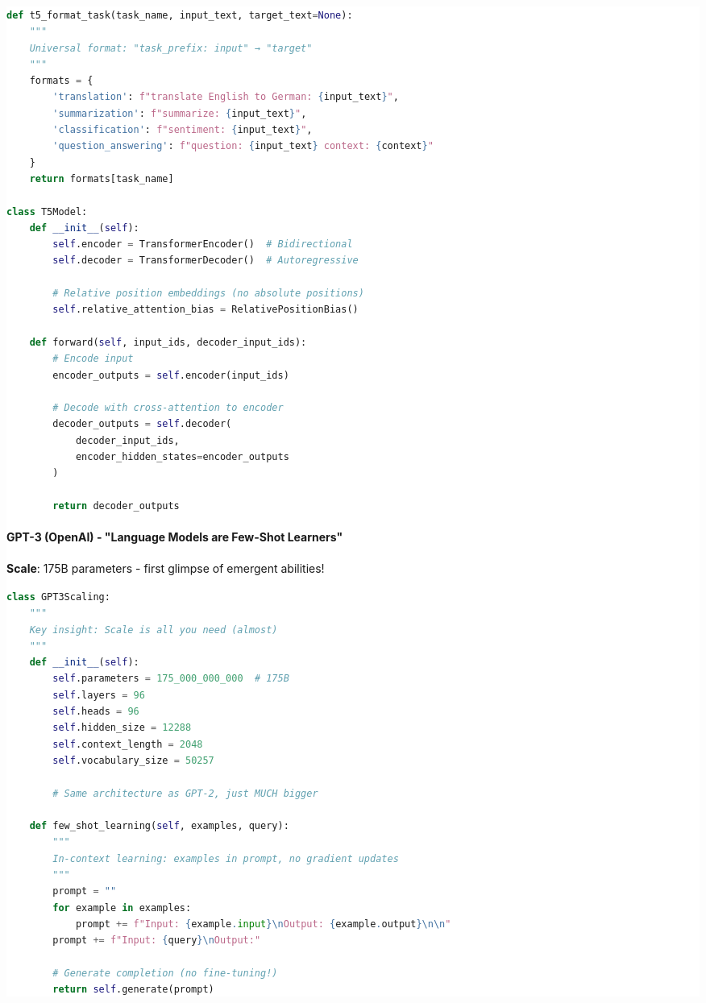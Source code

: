 ```python
def t5_format_task(task_name, input_text, target_text=None):
    """
    Universal format: "task_prefix: input" → "target"
    """
    formats = {
        'translation': f"translate English to German: {input_text}",
        'summarization': f"summarize: {input_text}",
        'classification': f"sentiment: {input_text}",
        'question_answering': f"question: {input_text} context: {context}"
    }
    return formats[task_name]

class T5Model:
    def __init__(self):
        self.encoder = TransformerEncoder()  # Bidirectional
        self.decoder = TransformerDecoder()  # Autoregressive
        
        # Relative position embeddings (no absolute positions)
        self.relative_attention_bias = RelativePositionBias()
    
    def forward(self, input_ids, decoder_input_ids):
        # Encode input
        encoder_outputs = self.encoder(input_ids)
        
        # Decode with cross-attention to encoder
        decoder_outputs = self.decoder(
            decoder_input_ids,
            encoder_hidden_states=encoder_outputs
        )
        
        return decoder_outputs
```

#### GPT-3 (OpenAI) - "Language Models are Few-Shot Learners"
**Scale**: 175B parameters - first glimpse of emergent abilities!

```python
class GPT3Scaling:
    """
    Key insight: Scale is all you need (almost)
    """
    def __init__(self):
        self.parameters = 175_000_000_000  # 175B
        self.layers = 96
        self.heads = 96  
        self.hidden_size = 12288
        self.context_length = 2048
        self.vocabulary_size = 50257
        
        # Same architecture as GPT-2, just MUCH bigger
        
    def few_shot_learning(self, examples, query):
        """
        In-context learning: examples in prompt, no gradient updates
        """
        prompt = ""
        for example in examples:
            prompt += f"Input: {example.input}\nOutput: {example.output}\n\n"
        prompt += f"Input: {query}\nOutput:"
        
        # Generate completion (no fine-tuning!)
        return self.generate(prompt)
```